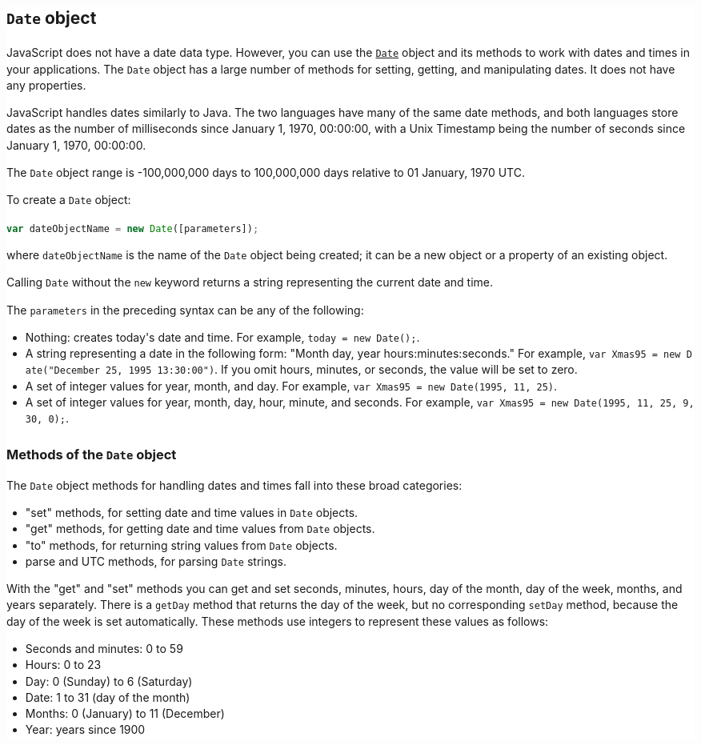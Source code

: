 ## `Date` object

JavaScript does not have a date data type. However, you can use the [`Date`](https://developer.mozilla.org/en-US/docs/Web/JavaScript/Reference/Global_Objects/Date "Creates a JavaScript Date instance that represents a single moment in time. Date objects use a Unix Time Stamp, an integer value that is the number of milliseconds since 1 January 1970 UTC.") object and its methods to work with dates and times in your applications. The `Date` object has a large number of methods for setting, getting, and manipulating dates. It does not have any properties.

JavaScript handles dates similarly to Java. The two languages have many of the same date methods, and both languages store dates as the number of milliseconds since January 1, 1970, 00:00:00, with a Unix Timestamp being the number of seconds since January 1, 1970, 00:00:00.

The `Date` object range is -100,000,000 days to 100,000,000 days relative to 01 January, 1970 UTC.

To create a `Date` object: 
    
```javascript
var dateObjectName = new Date([parameters]);
```

where `dateObjectName` is the name of the `Date` object being created; it can be a new object or a property of an existing object.

Calling `Date` without the `new` keyword returns a string representing the current date and time.

The `parameters` in the preceding syntax can be any of the following:

- Nothing: creates today's date and time. For example, `today = new Date();`.
- A string representing a date in the following form: "Month day, year hours:minutes:seconds." For example, `var Xmas95 = new Date("December 25, 1995 13:30:00")`. If you omit hours, minutes, or seconds, the value will be set to zero.
- A set of integer values for year, month, and day. For example, `var Xmas95 = new Date(1995, 11, 25)`.
- A set of integer values for year, month, day, hour, minute, and seconds. For example, `var Xmas95 = new Date(1995, 11, 25, 9, 30, 0);`.

### Methods of the `Date` object
The `Date` object methods for handling dates and times fall into these broad categories:

* "set" methods, for setting date and time values in `Date` objects.
* "get" methods, for getting date and time values from `Date` objects.
* "to" methods, for returning string values from `Date` objects.
* parse and UTC methods, for parsing `Date` strings.

With the "get" and "set" methods you can get and set seconds, minutes, hours, day of the month, day of the week, months, and years separately. There is a `getDay` method that returns the day of the week, but no corresponding `setDay` method, because the day of the week is set automatically. These methods use integers to represent these values as follows:

* Seconds and minutes: 0 to 59
* Hours: 0 to 23
* Day: 0 (Sunday) to 6 (Saturday)
* Date: 1 to 31 (day of the month)
* Months: 0 (January) to 11 (December)
* Year: years since 1900
